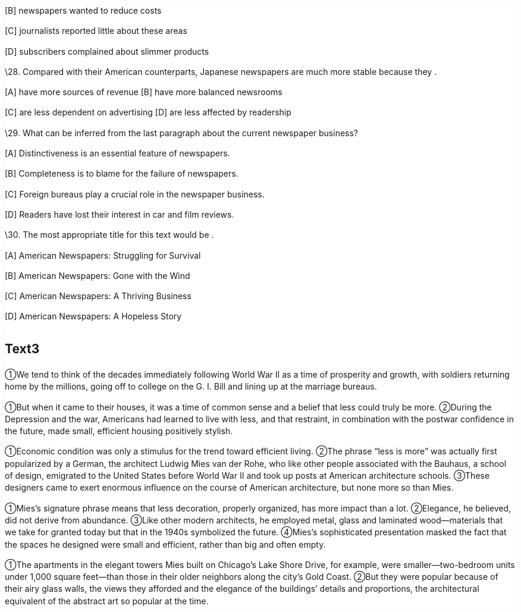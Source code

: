 [B] newspapers wanted to reduce costs

[C] journalists reported little about these areas

[D] subscribers complained about slimmer products

\28. Compared with their American counterparts, Japanese newspapers are much more stable because they      .

[A] have more sources of revenue       [B] have more balanced newsrooms

[C] are less dependent on advertising    [D] are less affected by readership

\29. What can be inferred from the last paragraph about the current newspaper business?

[A] Distinctiveness is an essential feature of newspapers.

[B] Completeness is to blame for the failure of newspapers.

[C] Foreign bureaus play a crucial role in the newspaper business.

[D] Readers have lost their interest in car and film reviews. 

\30. The most appropriate title for this text would be      .

[A] American Newspapers: Struggling for Survival

[B] American Newspapers: Gone with the Wind

[C] American Newspapers: A Thriving Business

[D] American Newspapers: A Hopeless Story

## Text3

①We tend to think of the decades immediately following World War II as a time of prosperity and growth, with soldiers returning home by the millions, going off to college on the G. I. Bill and lining up at the marriage bureaus. 

①But when it came to their houses, it was a time of common sense and a belief that less could truly be more. ②During the Depression and the war, Americans had learned to live with less, and that restraint, in combination with the postwar confidence in the future, made small, efficient housing positively stylish.

①Economic condition was only a stimulus for the trend toward efficient living. ②The phrase “less is more” was actually first popularized by a German, the architect Ludwig Mies van der Rohe, who like other people associated with the Bauhaus, a school of design, emigrated to the United States before World War II and took up posts at American architecture schools. ③These designers came to exert enormous influence on the course of American architecture, but none more so than Mies. 

①Mies’s signature phrase means that less decoration, properly organized, has more impact than a lot. ②Elegance, he believed, did not derive from abundance. ③Like other modern architects, he employed metal, glass and laminated wood—materials that we take for granted today but that in the 1940s symbolized the future. ④Mies’s sophisticated presentation masked the fact that the spaces he designed were small and efficient, rather than big and often empty. 

①The apartments in the elegant towers Mies built on Chicago’s Lake Shore Drive, for example, were smaller—two-bedroom units under 1,000 square feet—than those in their older neighbors along the city’s Gold Coast. ②But they were popular because of their airy glass walls, the views they afforded and the elegance of the buildings’ details and proportions, the architectural equivalent of the abstract art so popular at the time. 
